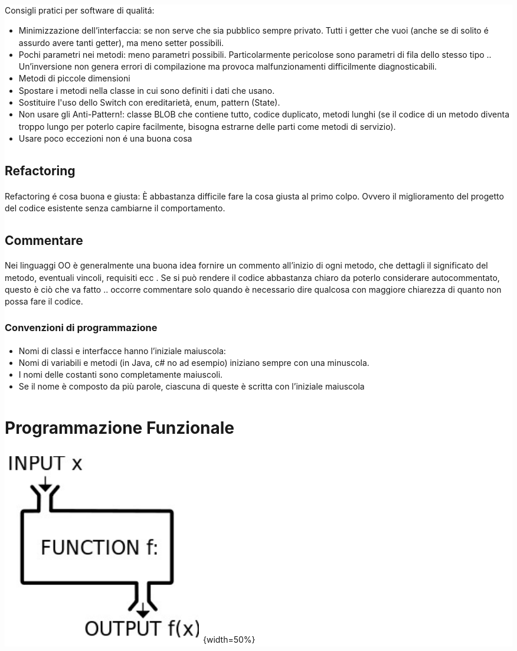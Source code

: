 Consigli pratici per software di qualitá: 

- Minimizzazione dell’interfaccia: se non serve che sia pubblico sempre privato. Tutti i getter che vuoi (anche se di solito é assurdo avere tanti getter), ma meno setter possibili. 
- Pochi parametri nei metodi: meno parametri possibili. Particolarmente pericolose sono parametri di fila dello stesso tipo .. Un’inversione non genera errori di compilazione ma provoca malfunzionamenti difficilmente diagnosticabili. 
- Metodi di piccole dimensioni
- Spostare i metodi nella classe in cui sono definiti i dati che usano. 
- Sostituire l'uso dello Switch con ereditarietà, enum, pattern (State).
- Non usare gli Anti-Pattern!: classe BLOB che contiene tutto, codice duplicato, metodi lunghi (se il codice di un metodo diventa troppo lungo per poterlo capire facilmente, bisogna estrarne delle parti come metodi di servizio). 
- Usare poco eccezioni non é una buona cosa

## Refactoring 
Refactoring é cosa buona e giusta: È abbastanza difficile fare la cosa giusta al primo colpo. Ovvero il miglioramento del progetto del codice esistente senza cambiarne il comportamento. 

## Commentare 
Nei linguaggi OO è generalmente una buona idea fornire un commento all’inizio di ogni metodo, che dettagli il significato del metodo, eventuali vincoli, requisiti ecc . 
Se si può rendere il codice abbastanza chiaro da poterlo considerare autocommentato, questo è ciò che va fatto .. occorre commentare solo quando è necessario dire qualcosa con maggiore chiarezza di quanto non possa fare il codice. 

### Convenzioni di programmazione

- Nomi di classi e interfacce hanno l’iniziale maiuscola: 
- Nomi di variabili e metodi (in Java, c# no ad esempio) iniziano sempre con una minuscola. 
- I nomi delle costanti sono completamente maiuscoli.
- Se il nome è composto da più parole, ciascuna di queste è scritta con l’iniziale maiuscola

# Programmazione Funzionale 

![](images/7d96aa31de653b35cda991ef8752f19c.png){width=50%}
